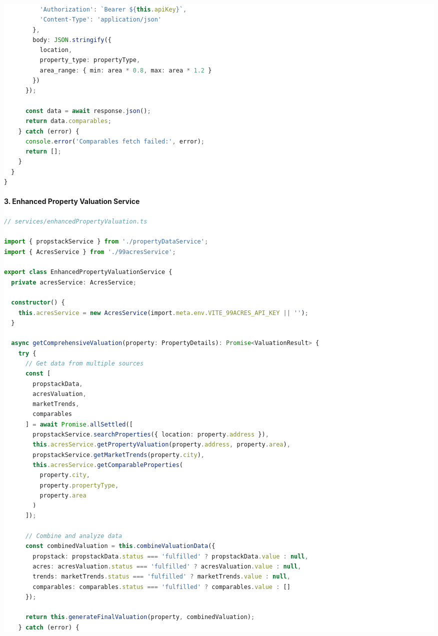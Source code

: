 ```typescript
          'Authorization': `Bearer ${this.apiKey}`,
          'Content-Type': 'application/json'
        },
        body: JSON.stringify({
          location,
          property_type: propertyType,
          area_range: { min: area * 0.8, max: area * 1.2 }
        })
      });
      
      const data = await response.json();
      return data.comparables;
    } catch (error) {
      console.error('Comparables fetch failed:', error);
      return [];
    }
  }
}
```

#### 3. Enhanced Property Valuation Service

```typescript
// services/enhancedPropertyValuation.ts

import { propstackService } from './propertyDataService';
import { AcresService } from './99acresService';

export class EnhancedPropertyValuationService {
  private acresService: AcresService;
  
  constructor() {
    this.acresService = new AcresService(import.meta.env.VITE_99ACRES_API_KEY || '');
  }
  
  async getComprehensiveValuation(property: PropertyDetails): Promise<ValuationResult> {
    try {
      // Get data from multiple sources
      const [
        propstackData,
        acresValuation,
        marketTrends,
        comparables
      ] = await Promise.allSettled([
        propstackService.searchProperties({ location: property.address }),
        this.acresService.getPropertyValuation(property.address, property.area),
        propstackService.getMarketTrends(property.city),
        this.acresService.getComparableProperties(
          property.city,
          property.propertyType,
          property.area
        )
      ]);
      
      // Combine and analyze data
      const combinedValuation = this.combineValuationData({
        propstack: propstackData.status === 'fulfilled' ? propstackData.value : null,
        acres: acresValuation.status === 'fulfilled' ? acresValuation.value : null,
        trends: marketTrends.status === 'fulfilled' ? marketTrends.value : null,
        comparables: comparables.status === 'fulfilled' ? comparables.value : []
      });
      
      return this.generateFinalValuation(property, combinedValuation);
    } catch (error) {
```